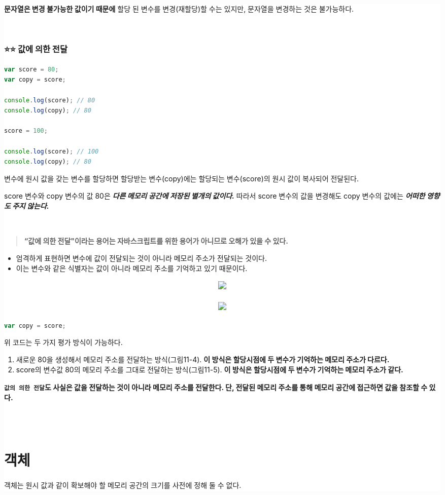 **문자열은 변경 불가능한 값이기 때문에** 할당 된 변수를 변경(재할당)할 수는 있지만, 문자열을 변경하는 것은 불가능하다.

<br>

### ⭐⭐ 값에 의한 전달

```jsx
var score = 80;
var copy = score;

console.log(score); // 80
console.log(copy); // 80

score = 100;

console.log(score); // 100
console.log(copy); // 80
```

변수에 원시 값을 갖는 변수를 할당하면 할당받는 변수(copy)에는 할당되는 변수(score)의 원시 값이 복사되어 전달된다.

score 변수와 copy 변수의 값 80은 _**다른 메모리 공간에 저장된 별개의 값이다.**_ 따라서 score 변수의 값을 변경해도 copy 변수의 값에는 _**어떠한 영향도 주지 않는다.**_

<br>

> **“값에 의한 전달"이라는 용어는 자바스크립트를 위한 용어가 아니므로 오해가 있을 수 있다.**

-   엄격하게 표현하면 변수에 값이 전달되는 것이 아니라 메모리 주소가 전달되는 것이다.
-   이는 변수와 같은 식별자는 값이 아니라 메모리 주소를 기억하고 있기 때문이다.

<div align="center">
<img width="600" src="https://user-images.githubusercontent.com/54847910/158762059-11b95496-d05f-4ac2-bc8c-8189518a6f24.png"/>
</div>
<br>

<div align="center">
<img width="600" src="https://user-images.githubusercontent.com/54847910/158762078-3f437332-9b02-42cc-995a-09fc8189eb60.png"/>
</div>

```jsx
var copy = score;
```

위 코드는 두 가지 평가 방식이 가능하다.

1. 새로운 80을 생성해서 메모리 주소를 전달하는 방식(그림11-4). **이 방식은 할당시점에 두 변수가 기억하는 메모리 주소가 다르다.**
2. score의 변수값 80의 메모리 주소를 그대로 전달하는 방식(그림11-5). **이 방식은 할당시점에 두 변수가 기억하는 메모리 주소가 같다.**

**`값의 의한 전달`도 사실은 값을 전달하는 것이 아니라 메모리 주소를 전달한다. 단, 전달된 메모리 주소를 통해 메모리 공간에 접근하면 값을 참조할 수 있다.**

<br><br>

# 객체

객체는 원시 값과 같이 확보해야 할 메모리 공간의 크기를 사전에 정해 둘 수 없다.
